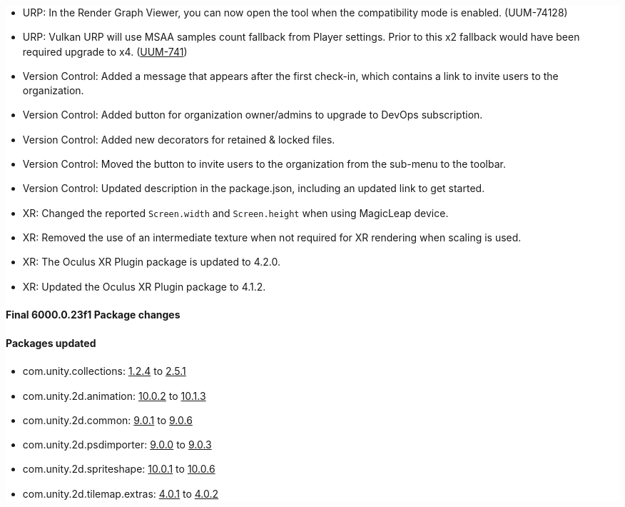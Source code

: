 - URP: In the Render Graph Viewer, you can now open the tool when the compatibility mode is enabled.
    (UUM-74128)

- URP: Vulkan URP will use MSAA samples count fallback from Player settings. Prior to this x2 fallback would have been required upgrade to x4.
    ([UUM-741](https://issuetracker.unity3d.com/issues/android-2xmsaa-does-not-work-on-mali-devices-when-post-processing-is-enabled))

- Version Control: Added a message that appears after the first check-in, which contains a link to invite users to the organization.

- Version Control: Added button for organization owner/admins to upgrade to DevOps subscription.

- Version Control: Added new decorators for retained &amp; locked files.

- Version Control: Moved the button to invite users to the organization from the sub-menu to the toolbar.

- Version Control: Updated description in the package.json, including an updated link to get started.

- XR: Changed the reported `Screen.width` and `Screen.height` when using MagicLeap device.

- XR: Removed the use of an intermediate texture when not required for XR rendering when scaling is used.

- XR: The Oculus XR Plugin package is updated to 4.2.0.

- XR: Updated the Oculus XR Plugin package to 4.1.2.

#### Final 6000.0.23f1 Package changes

#### Packages updated

- com.unity.collections: [1.2.4](https://docs.unity3d.com/Packages/com.unity.collections@1.2//changelog/CHANGELOG.html) to [2.5.1](https://docs.unity3d.com/Packages/com.unity.collections@2.5//changelog/CHANGELOG.html)

- com.unity.2d.animation: [10.0.2](https://docs.unity3d.com/Packages/com.unity.2d.animation@10.0//changelog/CHANGELOG.html) to [10.1.3](https://docs.unity3d.com/Packages/com.unity.2d.animation@10.1//changelog/CHANGELOG.html)

- com.unity.2d.common: [9.0.1](https://docs.unity3d.com/Packages/com.unity.2d.common@9.0//changelog/CHANGELOG.html) to [9.0.6](https://docs.unity3d.com/Packages/com.unity.2d.common@9.0//changelog/CHANGELOG.html)

- com.unity.2d.psdimporter: [9.0.0](https://docs.unity3d.com/Packages/com.unity.2d.psdimporter@9.0//changelog/CHANGELOG.html) to [9.0.3](https://docs.unity3d.com/Packages/com.unity.2d.psdimporter@9.0//changelog/CHANGELOG.html)

- com.unity.2d.spriteshape: [10.0.1](https://docs.unity3d.com/Packages/com.unity.2d.spriteshape@10.0//changelog/CHANGELOG.html) to [10.0.6](https://docs.unity3d.com/Packages/com.unity.2d.spriteshape@10.0//changelog/CHANGELOG.html)

- com.unity.2d.tilemap.extras: [4.0.1](https://docs.unity3d.com/Packages/com.unity.2d.tilemap.extras@4.0//changelog/CHANGELOG.html) to [4.0.2](https://docs.unity3d.com/Packages/com.unity.2d.tilemap.extras@4.0//changelog/CHANGELOG.html)
